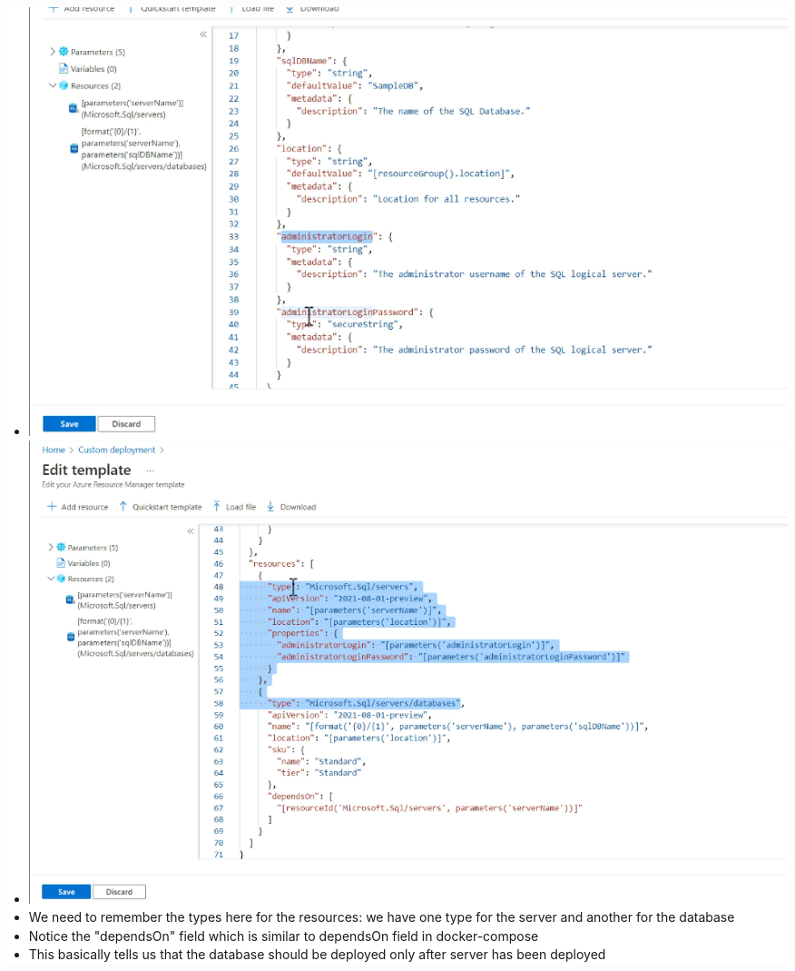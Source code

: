 - ![alt text](image-62.png)
- ![alt text](image-64.png)
- We need to remember the types here for the resources: we have one type for the server and another for the database
- Notice the "dependsOn" field which is similar to dependsOn field in docker-compose
- This basically tells us that the database should be deployed only after server has been deployed